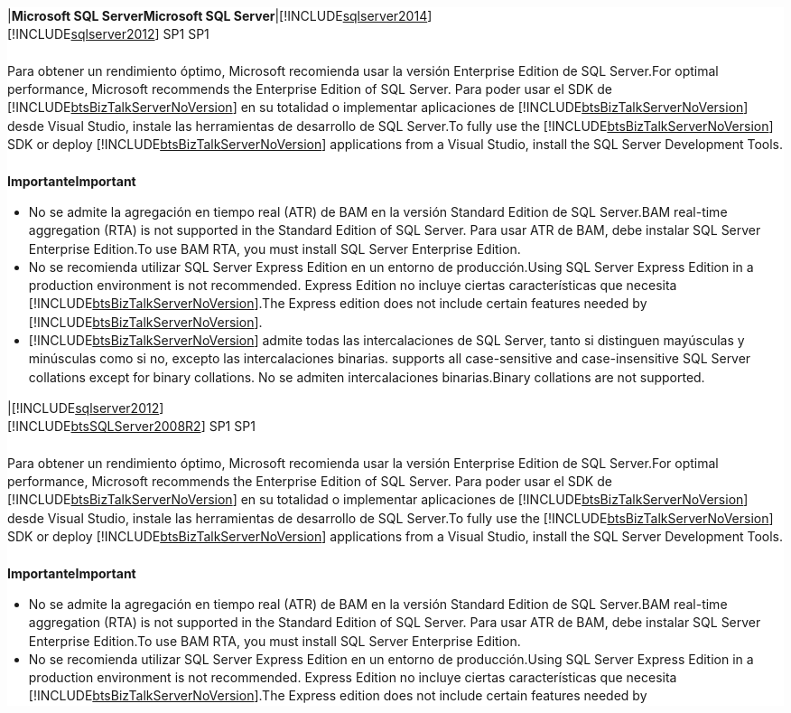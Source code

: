 |<span data-ttu-id="12596-201">**Microsoft SQL Server**</span><span class="sxs-lookup"><span data-stu-id="12596-201">**Microsoft SQL Server**</span></span>|[!INCLUDE[sqlserver2014](../includes/sqlserver2014-md.md)]<br/>[!INCLUDE[sqlserver2012](../includes/sqlserver2012-md.md)]<span data-ttu-id="12596-202"> SP1</span><span class="sxs-lookup"><span data-stu-id="12596-202"> SP1</span></span><br /><br /> <span data-ttu-id="12596-203">Para obtener un rendimiento óptimo, Microsoft recomienda usar la versión Enterprise Edition de SQL Server.</span><span class="sxs-lookup"><span data-stu-id="12596-203">For optimal performance, Microsoft recommends the Enterprise Edition of SQL Server.</span></span> <span data-ttu-id="12596-204">Para poder usar el SDK de [!INCLUDE[btsBizTalkServerNoVersion](../includes/btsbiztalkservernoversion-md.md)] en su totalidad o implementar aplicaciones de [!INCLUDE[btsBizTalkServerNoVersion](../includes/btsbiztalkservernoversion-md.md)] desde Visual Studio, instale las herramientas de desarrollo de SQL Server.</span><span class="sxs-lookup"><span data-stu-id="12596-204">To fully use the [!INCLUDE[btsBizTalkServerNoVersion](../includes/btsbiztalkservernoversion-md.md)] SDK or deploy [!INCLUDE[btsBizTalkServerNoVersion](../includes/btsbiztalkservernoversion-md.md)] applications from a Visual Studio, install the SQL Server Development Tools.</span></span> <br /><br /><span data-ttu-id="12596-205">**Importante**</span><span class="sxs-lookup"><span data-stu-id="12596-205">**Important**</span></span>  <ul><li><span data-ttu-id="12596-206">No se admite la agregación en tiempo real (ATR) de BAM en la versión Standard Edition de SQL Server.</span><span class="sxs-lookup"><span data-stu-id="12596-206">BAM real-time aggregation (RTA) is not supported in the Standard Edition of SQL Server.</span></span> <span data-ttu-id="12596-207">Para usar ATR de BAM, debe instalar SQL Server Enterprise Edition.</span><span class="sxs-lookup"><span data-stu-id="12596-207">To use BAM RTA, you must install SQL Server Enterprise Edition.</span></span></li><li><span data-ttu-id="12596-208">No se recomienda utilizar SQL Server Express Edition en un entorno de producción.</span><span class="sxs-lookup"><span data-stu-id="12596-208">Using SQL Server Express Edition in a production environment is not recommended.</span></span> <span data-ttu-id="12596-209">Express Edition no incluye ciertas características que necesita [!INCLUDE[btsBizTalkServerNoVersion](../includes/btsbiztalkservernoversion-md.md)].</span><span class="sxs-lookup"><span data-stu-id="12596-209">The Express edition does not include certain features needed by [!INCLUDE[btsBizTalkServerNoVersion](../includes/btsbiztalkservernoversion-md.md)].</span></span></li><li>[!INCLUDE[btsBizTalkServerNoVersion](../includes/btsbiztalkservernoversion-md.md)]<span data-ttu-id="12596-210"> admite todas las intercalaciones de SQL Server, tanto si distinguen mayúsculas y minúsculas como si no, excepto las intercalaciones binarias.</span><span class="sxs-lookup"><span data-stu-id="12596-210"> supports all case-sensitive and case-insensitive SQL Server collations except for binary collations.</span></span> <span data-ttu-id="12596-211">No se admiten intercalaciones binarias.</span><span class="sxs-lookup"><span data-stu-id="12596-211">Binary collations are not supported.</span></span></li></ul>|[!INCLUDE[sqlserver2012](../includes/sqlserver2012-md.md)]<br/>[!INCLUDE[btsSQLServer2008R2](../includes/btssqlserver2008r2-md.md)]<span data-ttu-id="12596-212"> SP1</span><span class="sxs-lookup"><span data-stu-id="12596-212"> SP1</span></span><br /><br /> <span data-ttu-id="12596-213">Para obtener un rendimiento óptimo, Microsoft recomienda usar la versión Enterprise Edition de SQL Server.</span><span class="sxs-lookup"><span data-stu-id="12596-213">For optimal performance, Microsoft recommends the Enterprise Edition of SQL Server.</span></span> <span data-ttu-id="12596-214">Para poder usar el SDK de [!INCLUDE[btsBizTalkServerNoVersion](../includes/btsbiztalkservernoversion-md.md)] en su totalidad o implementar aplicaciones de [!INCLUDE[btsBizTalkServerNoVersion](../includes/btsbiztalkservernoversion-md.md)] desde Visual Studio, instale las herramientas de desarrollo de SQL Server.</span><span class="sxs-lookup"><span data-stu-id="12596-214">To fully use the [!INCLUDE[btsBizTalkServerNoVersion](../includes/btsbiztalkservernoversion-md.md)] SDK or deploy [!INCLUDE[btsBizTalkServerNoVersion](../includes/btsbiztalkservernoversion-md.md)] applications from a Visual Studio, install the SQL Server Development Tools.</span></span> <br /><br /><span data-ttu-id="12596-215">**Importante**</span><span class="sxs-lookup"><span data-stu-id="12596-215">**Important**</span></span>  <ul><li><span data-ttu-id="12596-216">No se admite la agregación en tiempo real (ATR) de BAM en la versión Standard Edition de SQL Server.</span><span class="sxs-lookup"><span data-stu-id="12596-216">BAM real-time aggregation (RTA) is not supported in the Standard Edition of SQL Server.</span></span> <span data-ttu-id="12596-217">Para usar ATR de BAM, debe instalar SQL Server Enterprise Edition.</span><span class="sxs-lookup"><span data-stu-id="12596-217">To use BAM RTA, you must install SQL Server Enterprise Edition.</span></span></li><li><span data-ttu-id="12596-218">No se recomienda utilizar SQL Server Express Edition en un entorno de producción.</span><span class="sxs-lookup"><span data-stu-id="12596-218">Using SQL Server Express Edition in a production environment is not recommended.</span></span> <span data-ttu-id="12596-219">Express Edition no incluye ciertas características que necesita [!INCLUDE[btsBizTalkServerNoVersion](../includes/btsbiztalkservernoversion-md.md)].</span><span class="sxs-lookup"><span data-stu-id="12596-219">The Express edition does not include certain features needed by